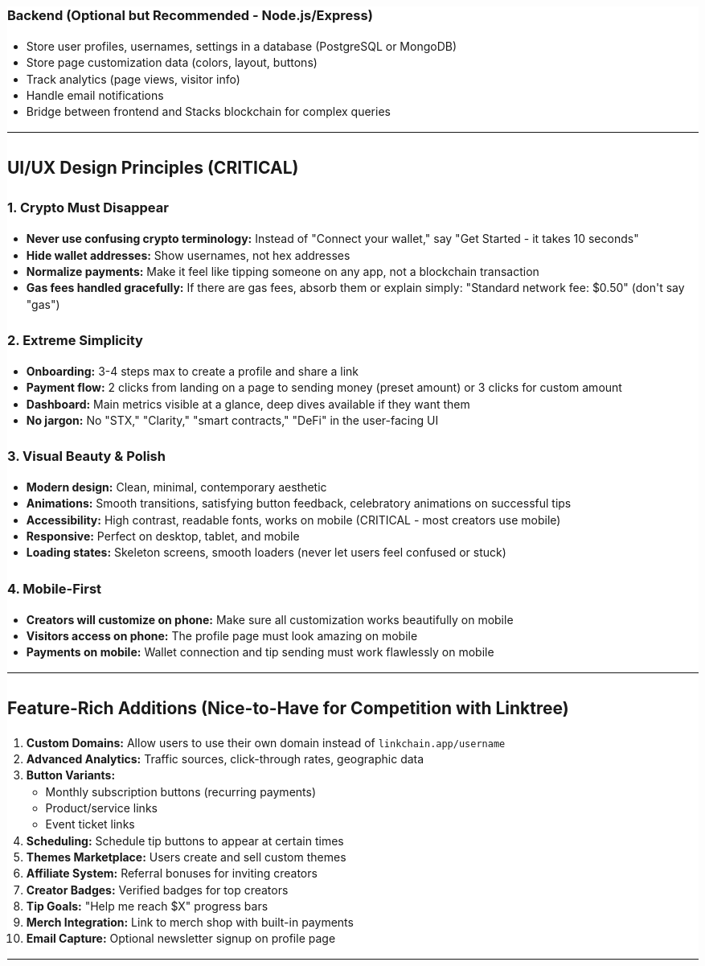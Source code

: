 ### Backend (Optional but Recommended - Node.js/Express)
- Store user profiles, usernames, settings in a database (PostgreSQL or MongoDB)
- Store page customization data (colors, layout, buttons)
- Track analytics (page views, visitor info)
- Handle email notifications
- Bridge between frontend and Stacks blockchain for complex queries

---

## UI/UX Design Principles (CRITICAL)

### 1. Crypto Must Disappear
- **Never use confusing crypto terminology:** Instead of "Connect your wallet," say "Get Started - it takes 10 seconds"
- **Hide wallet addresses:** Show usernames, not hex addresses
- **Normalize payments:** Make it feel like tipping someone on any app, not a blockchain transaction
- **Gas fees handled gracefully:** If there are gas fees, absorb them or explain simply: "Standard network fee: $0.50" (don't say "gas")

### 2. Extreme Simplicity
- **Onboarding:** 3-4 steps max to create a profile and share a link
- **Payment flow:** 2 clicks from landing on a page to sending money (preset amount) or 3 clicks for custom amount
- **Dashboard:** Main metrics visible at a glance, deep dives available if they want them
- **No jargon:** No "STX," "Clarity," "smart contracts," "DeFi" in the user-facing UI

### 3. Visual Beauty & Polish
- **Modern design:** Clean, minimal, contemporary aesthetic
- **Animations:** Smooth transitions, satisfying button feedback, celebratory animations on successful tips
- **Accessibility:** High contrast, readable fonts, works on mobile (CRITICAL - most creators use mobile)
- **Responsive:** Perfect on desktop, tablet, and mobile
- **Loading states:** Skeleton screens, smooth loaders (never let users feel confused or stuck)

### 4. Mobile-First
- **Creators will customize on phone:** Make sure all customization works beautifully on mobile
- **Visitors access on phone:** The profile page must look amazing on mobile
- **Payments on mobile:** Wallet connection and tip sending must work flawlessly on mobile

---

## Feature-Rich Additions (Nice-to-Have for Competition with Linktree)

1. **Custom Domains:** Allow users to use their own domain instead of `linkchain.app/username`
2. **Advanced Analytics:** Traffic sources, click-through rates, geographic data
3. **Button Variants:**
   - Monthly subscription buttons (recurring payments)
   - Product/service links
   - Event ticket links
4. **Scheduling:** Schedule tip buttons to appear at certain times
5. **Themes Marketplace:** Users create and sell custom themes
6. **Affiliate System:** Referral bonuses for inviting creators
7. **Creator Badges:** Verified badges for top creators
8. **Tip Goals:** "Help me reach $X" progress bars
9. **Merch Integration:** Link to merch shop with built-in payments
10. **Email Capture:** Optional newsletter signup on profile page

---